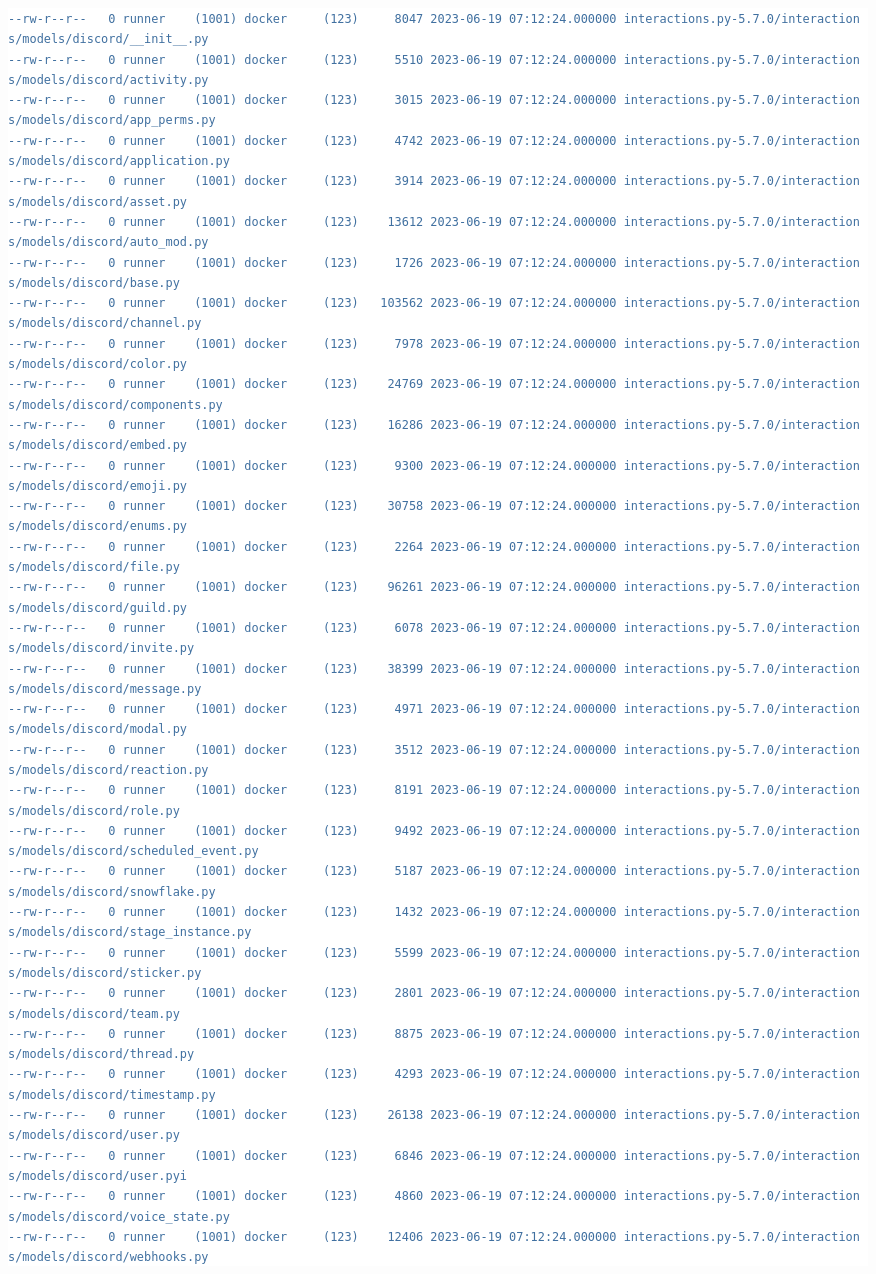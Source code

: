 ```diff
--rw-r--r--   0 runner    (1001) docker     (123)     8047 2023-06-19 07:12:24.000000 interactions.py-5.7.0/interactions/models/discord/__init__.py
--rw-r--r--   0 runner    (1001) docker     (123)     5510 2023-06-19 07:12:24.000000 interactions.py-5.7.0/interactions/models/discord/activity.py
--rw-r--r--   0 runner    (1001) docker     (123)     3015 2023-06-19 07:12:24.000000 interactions.py-5.7.0/interactions/models/discord/app_perms.py
--rw-r--r--   0 runner    (1001) docker     (123)     4742 2023-06-19 07:12:24.000000 interactions.py-5.7.0/interactions/models/discord/application.py
--rw-r--r--   0 runner    (1001) docker     (123)     3914 2023-06-19 07:12:24.000000 interactions.py-5.7.0/interactions/models/discord/asset.py
--rw-r--r--   0 runner    (1001) docker     (123)    13612 2023-06-19 07:12:24.000000 interactions.py-5.7.0/interactions/models/discord/auto_mod.py
--rw-r--r--   0 runner    (1001) docker     (123)     1726 2023-06-19 07:12:24.000000 interactions.py-5.7.0/interactions/models/discord/base.py
--rw-r--r--   0 runner    (1001) docker     (123)   103562 2023-06-19 07:12:24.000000 interactions.py-5.7.0/interactions/models/discord/channel.py
--rw-r--r--   0 runner    (1001) docker     (123)     7978 2023-06-19 07:12:24.000000 interactions.py-5.7.0/interactions/models/discord/color.py
--rw-r--r--   0 runner    (1001) docker     (123)    24769 2023-06-19 07:12:24.000000 interactions.py-5.7.0/interactions/models/discord/components.py
--rw-r--r--   0 runner    (1001) docker     (123)    16286 2023-06-19 07:12:24.000000 interactions.py-5.7.0/interactions/models/discord/embed.py
--rw-r--r--   0 runner    (1001) docker     (123)     9300 2023-06-19 07:12:24.000000 interactions.py-5.7.0/interactions/models/discord/emoji.py
--rw-r--r--   0 runner    (1001) docker     (123)    30758 2023-06-19 07:12:24.000000 interactions.py-5.7.0/interactions/models/discord/enums.py
--rw-r--r--   0 runner    (1001) docker     (123)     2264 2023-06-19 07:12:24.000000 interactions.py-5.7.0/interactions/models/discord/file.py
--rw-r--r--   0 runner    (1001) docker     (123)    96261 2023-06-19 07:12:24.000000 interactions.py-5.7.0/interactions/models/discord/guild.py
--rw-r--r--   0 runner    (1001) docker     (123)     6078 2023-06-19 07:12:24.000000 interactions.py-5.7.0/interactions/models/discord/invite.py
--rw-r--r--   0 runner    (1001) docker     (123)    38399 2023-06-19 07:12:24.000000 interactions.py-5.7.0/interactions/models/discord/message.py
--rw-r--r--   0 runner    (1001) docker     (123)     4971 2023-06-19 07:12:24.000000 interactions.py-5.7.0/interactions/models/discord/modal.py
--rw-r--r--   0 runner    (1001) docker     (123)     3512 2023-06-19 07:12:24.000000 interactions.py-5.7.0/interactions/models/discord/reaction.py
--rw-r--r--   0 runner    (1001) docker     (123)     8191 2023-06-19 07:12:24.000000 interactions.py-5.7.0/interactions/models/discord/role.py
--rw-r--r--   0 runner    (1001) docker     (123)     9492 2023-06-19 07:12:24.000000 interactions.py-5.7.0/interactions/models/discord/scheduled_event.py
--rw-r--r--   0 runner    (1001) docker     (123)     5187 2023-06-19 07:12:24.000000 interactions.py-5.7.0/interactions/models/discord/snowflake.py
--rw-r--r--   0 runner    (1001) docker     (123)     1432 2023-06-19 07:12:24.000000 interactions.py-5.7.0/interactions/models/discord/stage_instance.py
--rw-r--r--   0 runner    (1001) docker     (123)     5599 2023-06-19 07:12:24.000000 interactions.py-5.7.0/interactions/models/discord/sticker.py
--rw-r--r--   0 runner    (1001) docker     (123)     2801 2023-06-19 07:12:24.000000 interactions.py-5.7.0/interactions/models/discord/team.py
--rw-r--r--   0 runner    (1001) docker     (123)     8875 2023-06-19 07:12:24.000000 interactions.py-5.7.0/interactions/models/discord/thread.py
--rw-r--r--   0 runner    (1001) docker     (123)     4293 2023-06-19 07:12:24.000000 interactions.py-5.7.0/interactions/models/discord/timestamp.py
--rw-r--r--   0 runner    (1001) docker     (123)    26138 2023-06-19 07:12:24.000000 interactions.py-5.7.0/interactions/models/discord/user.py
--rw-r--r--   0 runner    (1001) docker     (123)     6846 2023-06-19 07:12:24.000000 interactions.py-5.7.0/interactions/models/discord/user.pyi
--rw-r--r--   0 runner    (1001) docker     (123)     4860 2023-06-19 07:12:24.000000 interactions.py-5.7.0/interactions/models/discord/voice_state.py
--rw-r--r--   0 runner    (1001) docker     (123)    12406 2023-06-19 07:12:24.000000 interactions.py-5.7.0/interactions/models/discord/webhooks.py
```